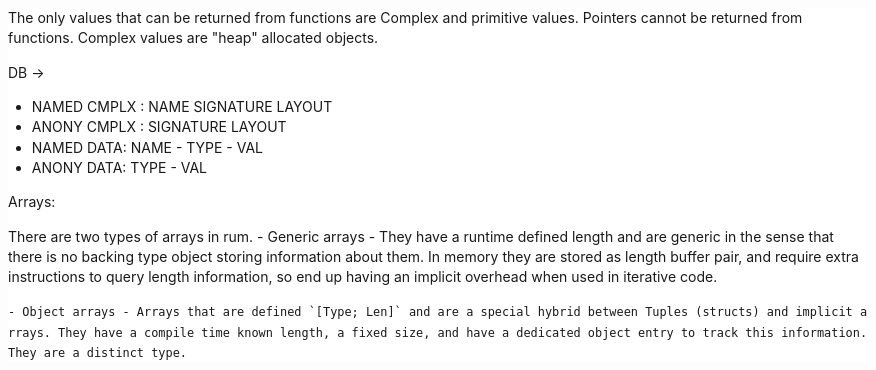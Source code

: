 # 

The only values that can be returned from functions are Complex and primitive values. Pointers cannot be returned from functions. 
Complex values are "heap" allocated objects.


DB ->
  - NAMED CMPLX : NAME SIGNATURE LAYOUT
  - ANONY CMPLX : SIGNATURE LAYOUT  
  - NAMED DATA: NAME - TYPE - VAL
  - ANONY DATA: TYPE - VAL
  

Arrays: 

  There are two types of arrays in rum. 
    - Generic arrays - They have a runtime defined length and are generic in the sense that there is no backing type object storing information about them. In memory they are stored
      as length buffer pair, and require extra instructions to query length information, so end up having an implicit overhead when used in iterative code.

    - Object arrays - Arrays that are defined `[Type; Len]` and are a special hybrid between Tuples (structs) and implicit arrays. They have a compile time known length, a fixed size, and have a dedicated object entry to track this information. They are a distinct type.

    